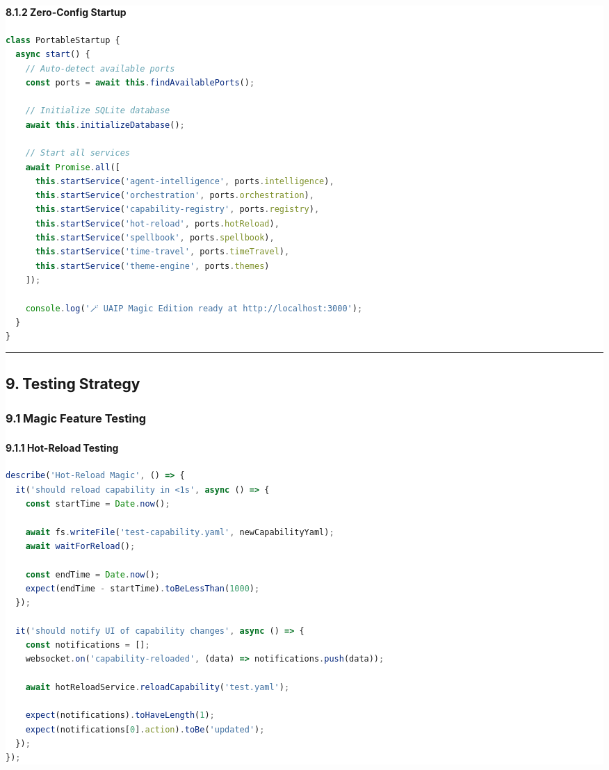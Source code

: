 #### 8.1.2 Zero-Config Startup
```typescript
class PortableStartup {
  async start() {
    // Auto-detect available ports
    const ports = await this.findAvailablePorts();
    
    // Initialize SQLite database
    await this.initializeDatabase();
    
    // Start all services
    await Promise.all([
      this.startService('agent-intelligence', ports.intelligence),
      this.startService('orchestration', ports.orchestration),
      this.startService('capability-registry', ports.registry),
      this.startService('hot-reload', ports.hotReload),
      this.startService('spellbook', ports.spellbook),
      this.startService('time-travel', ports.timeTravel),
      this.startService('theme-engine', ports.themes)
    ]);

    console.log('🪄 UAIP Magic Edition ready at http://localhost:3000');
  }
}
```

---

## 9. Testing Strategy

### 9.1 Magic Feature Testing

#### 9.1.1 Hot-Reload Testing
```typescript
describe('Hot-Reload Magic', () => {
  it('should reload capability in <1s', async () => {
    const startTime = Date.now();
    
    await fs.writeFile('test-capability.yaml', newCapabilityYaml);
    await waitForReload();
    
    const endTime = Date.now();
    expect(endTime - startTime).toBeLessThan(1000);
  });

  it('should notify UI of capability changes', async () => {
    const notifications = [];
    websocket.on('capability-reloaded', (data) => notifications.push(data));
    
    await hotReloadService.reloadCapability('test.yaml');
    
    expect(notifications).toHaveLength(1);
    expect(notifications[0].action).toBe('updated');
  });
});
```
